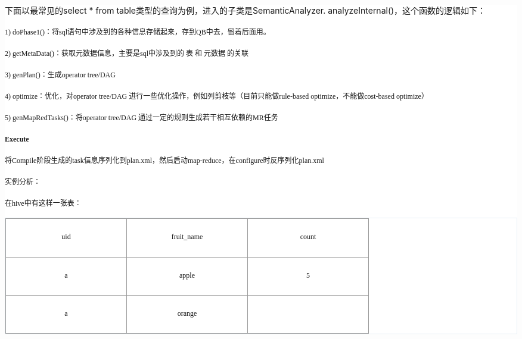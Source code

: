 下面以最常见的select * from table类型的查询为例，进入的子类是SemanticAnalyzer. analyzeInternal()，这个函数的逻辑如下：</p>
<p style="font-size:9pt;font-family:'微软雅黑', '宋体';line-height:24px;text-align:left;">
1) doPhase1()：将sql语句中涉及到的各种信息存储起来，存到QB中去，留着后面用。</p>
<p style="font-size:9pt;font-family:'微软雅黑', '宋体';line-height:24px;text-align:left;">
2) getMetaData()：获取元数据信息，主要是sql中涉及到的 表 和 元数据 的关联</p>
<p style="font-size:9pt;font-family:'微软雅黑', '宋体';line-height:24px;text-align:left;">
3) genPlan()：生成operator tree/DAG</p>
<p style="font-size:9pt;font-family:'微软雅黑', '宋体';line-height:24px;text-align:left;">
4) optimize：优化，对operator tree/DAG 进行一些优化操作，例如列剪枝等（目前只能做rule-based optimize，不能做cost-based optimize）</p>
<p style="font-size:9pt;font-family:'微软雅黑', '宋体';line-height:24px;text-align:left;">
5) genMapRedTasks()：将operator tree/DAG 通过一定的规则生成若干相互依赖的MR任务</p>
<p style="font-size:9pt;font-family:'微软雅黑', '宋体';line-height:24px;text-align:left;">
<strong style="font-weight:700;">Execute</strong></p>
<p style="font-size:9pt;font-family:'微软雅黑', '宋体';line-height:24px;text-align:left;">
将Compile阶段生成的task信息序列化到plan.xml，然后启动map-reduce，在configure时反序列化plan.xml</p>
<p style="font-size:9pt;font-family:'微软雅黑', '宋体';line-height:24px;text-align:left;">
实例分析：</p>
<p style="font-size:9pt;font-family:'微软雅黑', '宋体';line-height:24px;text-align:left;">
在hive中有这样一张表：</p>
<table class="t_table" cellspacing="0" style="border-collapse:collapse;font-size:9pt;font-family:'微软雅黑', '宋体';border:1px solid rgb(227,237,245);table-layout:auto;"><tbody><tr><td width="188" style="font-size:14px;font-family:'微软雅黑', '宋体';border:1px solid rgb(153,153,153);overflow:hidden;">
<br><div align="center" style="font-size:9pt;font-family:'微软雅黑', '宋体';">
<span style="font-family:inherit;">uid</span></div>
<br></td>
<td width="188" style="font-size:14px;font-family:'微软雅黑', '宋体';border:1px solid rgb(153,153,153);overflow:hidden;">
<br><div align="center" style="font-size:9pt;font-family:'微软雅黑', '宋体';">
<span style="font-family:inherit;">fruit_name</span></div>
<br></td>
<td width="188" style="font-size:14px;font-family:'微软雅黑', '宋体';border:1px solid rgb(153,153,153);overflow:hidden;">
<br><div align="center" style="font-size:9pt;font-family:'微软雅黑', '宋体';">
<span style="font-family:inherit;">count</span></div>
<br></td>
</tr><tr><td width="188" style="font-size:14px;font-family:'微软雅黑', '宋体';border:1px solid rgb(153,153,153);overflow:hidden;">
<br><div align="center" style="font-size:9pt;font-family:'微软雅黑', '宋体';">
<span style="font-family:inherit;">a</span></div>
<br></td>
<td width="188" style="font-size:14px;font-family:'微软雅黑', '宋体';border:1px solid rgb(153,153,153);overflow:hidden;">
<br><div align="center" style="font-size:9pt;font-family:'微软雅黑', '宋体';">
<span style="font-family:inherit;">apple</span></div>
<br></td>
<td width="188" style="font-size:14px;font-family:'微软雅黑', '宋体';border:1px solid rgb(153,153,153);overflow:hidden;">
<br><div align="center" style="font-size:9pt;font-family:'微软雅黑', '宋体';">
<span style="font-family:inherit;">5</span></div>
<br></td>
</tr><tr><td width="188" style="font-size:14px;font-family:'微软雅黑', '宋体';border:1px solid rgb(153,153,153);overflow:hidden;">
<br><div align="center" style="font-size:9pt;font-family:'微软雅黑', '宋体';">
<span style="font-family:inherit;">a</span></div>
<br></td>
<td width="188" style="font-size:14px;font-family:'微软雅黑', '宋体';border:1px solid rgb(153,153,153);overflow:hidden;">
<br><div align="center" style="font-size:9pt;font-family:'微软雅黑', '宋体';">
<span style="font-family:inherit;">orange</span></div>
<br></td>
<td width="188" style="font-size:14px;font-family:'微软雅黑', '宋体';border:1px solid rgb(153,153,153);overflow:hidden;">
<br><div align="center" style="font-size:9pt;font-family:'微软雅黑', '宋体';">
